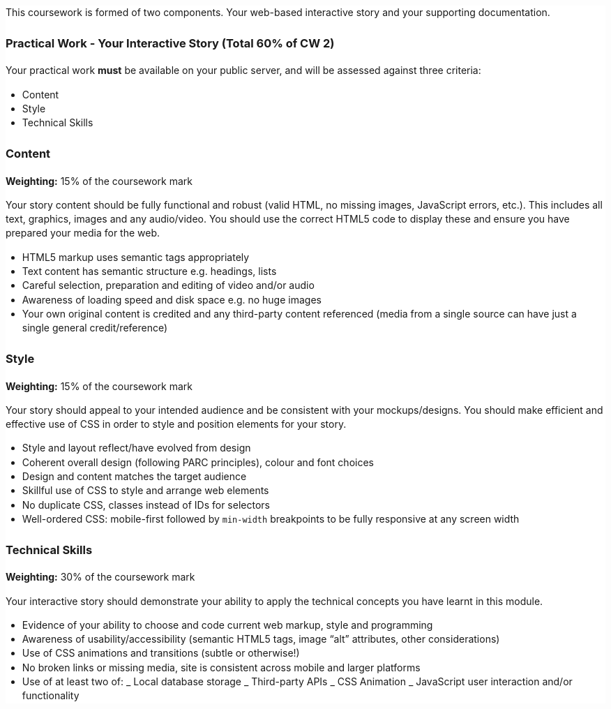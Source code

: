 This coursework is formed of two components. Your web-based interactive story and your supporting documentation. 

### Practical Work - Your Interactive Story (Total 60% of CW 2)

Your practical work **must** be available on your public server, and will be assessed against three criteria:
- Content  
- Style  
- Technical Skills

### Content

**Weighting:** 15% of the coursework mark 

Your story content should be fully functional and robust (valid HTML, no missing images, JavaScript errors, etc.). This includes all text, graphics, images and any audio/video. You should use the correct HTML5 code to display these and ensure you have prepared your media for the web.

- HTML5 markup uses semantic tags appropriately
- Text content has semantic structure e.g. headings, lists
- Careful selection, preparation and editing of video and/or audio
- Awareness of loading speed and disk space e.g. no huge images
- Your own original content is credited and any third-party content referenced (media from a single source can have just a single general credit/reference)

### Style

**Weighting:** 15% of the coursework mark  

Your story should appeal to your intended audience and be consistent with your mockups/designs. You should make efficient and effective use of CSS in order to style and position elements for your story.

- Style and layout reflect/have evolved from design
- Coherent overall design (following PARC principles), colour and font choices
- Design and content matches the target audience
- Skillful use of CSS to style and arrange web elements
- No duplicate CSS, classes instead of IDs for selectors
- Well-ordered CSS: mobile-first followed by `min-width` breakpoints to be fully responsive at any screen width


### Technical Skills

**Weighting:** 30% of the coursework mark  

Your interactive story should demonstrate your ability to apply the technical concepts you have learnt in this module.

- Evidence of your ability to choose and code current web markup, style and programming
- Awareness of usability/accessibility (semantic HTML5 tags, image “alt” attributes, other considerations)
- Use of CSS animations and transitions (subtle or otherwise!)
- No broken links or missing media, site is consistent across mobile and larger platforms
- Use of at least two of:
  _ Local database storage
  _ Third-party APIs
  _ CSS Animation
  _ JavaScript user interaction and/or functionality
